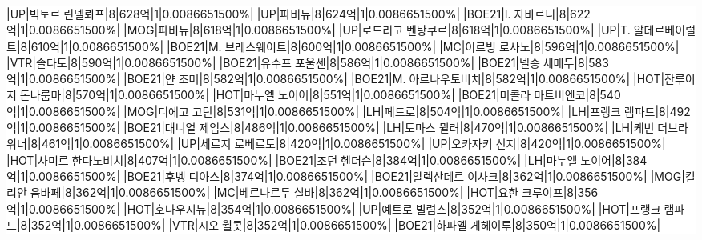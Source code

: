 |UP|빅토르 린델뢰프|8|628억|1|0.0086651500%|
|UP|파비뉴|8|624억|1|0.0086651500%|
|BOE21|I. 자바르니|8|622억|1|0.0086651500%|
|MOG|파비뉴|8|618억|1|0.0086651500%|
|UP|로드리고 벤탕쿠르|8|618억|1|0.0086651500%|
|UP|T. 알데르베이럴트|8|610억|1|0.0086651500%|
|BOE21|M. 브레스웨이트|8|600억|1|0.0086651500%|
|MC|이르빙 로사노|8|596억|1|0.0086651500%|
|VTR|솔다도|8|590억|1|0.0086651500%|
|BOE21|유수프 포울센|8|586억|1|0.0086651500%|
|BOE21|넬송 세메두|8|583억|1|0.0086651500%|
|BOE21|얀 조머|8|582억|1|0.0086651500%|
|BOE21|M. 아르나우토비치|8|582억|1|0.0086651500%|
|HOT|잔루이지 돈나룸마|8|570억|1|0.0086651500%|
|HOT|마누엘 노이어|8|551억|1|0.0086651500%|
|BOE21|미콜라 마트비엔코|8|540억|1|0.0086651500%|
|MOG|디에고 고딘|8|531억|1|0.0086651500%|
|LH|페드로|8|504억|1|0.0086651500%|
|LH|프랭크 램파드|8|492억|1|0.0086651500%|
|BOE21|대니얼 제임스|8|486억|1|0.0086651500%|
|LH|토마스 뮐러|8|470억|1|0.0086651500%|
|LH|케빈 더브라위너|8|461억|1|0.0086651500%|
|UP|세르지 로베르토|8|420억|1|0.0086651500%|
|UP|오카자키 신지|8|420억|1|0.0086651500%|
|HOT|사미르 한다노비치|8|407억|1|0.0086651500%|
|BOE21|조던 헨더슨|8|384억|1|0.0086651500%|
|LH|마누엘 노이어|8|384억|1|0.0086651500%|
|BOE21|후벵 디아스|8|374억|1|0.0086651500%|
|BOE21|알렉산데르 이사크|8|362억|1|0.0086651500%|
|MOG|킬리안 음바페|8|362억|1|0.0086651500%|
|MC|베르나르두 실바|8|362억|1|0.0086651500%|
|HOT|요한 크루이프|8|356억|1|0.0086651500%|
|HOT|호나우지뉴|8|354억|1|0.0086651500%|
|UP|예트로 빌럼스|8|352억|1|0.0086651500%|
|HOT|프랭크 램파드|8|352억|1|0.0086651500%|
|VTR|시오 월콧|8|352억|1|0.0086651500%|
|BOE21|하파엘 게헤이루|8|350억|1|0.0086651500%|